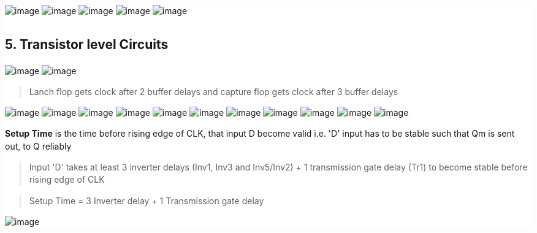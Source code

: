   <img width="1229" alt="image" src="https://user-images.githubusercontent.com/110079648/190897618-bab325d6-c694-4131-866d-85b814573a8e.png">

<img width="985" alt="image" src="https://user-images.githubusercontent.com/110079648/190897665-1062a822-6480-4e47-be95-a8b160838c7d.png">

<img width="1184" alt="image" src="https://user-images.githubusercontent.com/110079648/190897730-c212c830-88a1-4dcd-9b51-e1df2b54c6b7.png">
 
 <img width="1259" alt="image" src="https://user-images.githubusercontent.com/110079648/190901583-a283e427-c3a4-466a-8182-dd42579796c0.png">

<img width="1334" alt="image" src="https://user-images.githubusercontent.com/110079648/190901744-5c6a2216-993a-4d44-8745-8f5286450a56.png">


## 5. Transistor level Circuits 

<img width="1355" alt="image" src="https://user-images.githubusercontent.com/110079648/190901813-55b52ae8-dbec-47a8-85a2-0e92e8bb2403.png">

<img width="1367" alt="image" src="https://user-images.githubusercontent.com/110079648/190901904-b666bc0a-168d-4371-bc35-e58174d43942.png">

> Lanch flop gets clock after 2 buffer delays and capture flop gets clock after 3 buffer delays

<img width="1333" alt="image" src="https://user-images.githubusercontent.com/110079648/190902016-6e022eae-6be9-47c0-9ccc-74908dd01c15.png">

<img width="1357" alt="image" src="https://user-images.githubusercontent.com/110079648/190902060-d3b9a8d3-8ecf-475c-8327-bdf4f020a96b.png">

<img width="295" alt="image" src="https://user-images.githubusercontent.com/110079648/190902078-93ae7d15-1e6f-4bee-af89-fd96d36f1a80.png">
 
 <img width="1358" alt="image" src="https://user-images.githubusercontent.com/110079648/190902098-f1b42639-7153-426a-98c9-4ca09a09759c.png">

<img width="1408" alt="image" src="https://user-images.githubusercontent.com/110079648/190902545-44259542-5d08-4baf-877d-91cb5e003d00.png">

<img width="1376" alt="image" src="https://user-images.githubusercontent.com/110079648/190902622-ec3969ba-a6f3-4967-9851-42a91f2be2c2.png">

<img width="1390" alt="image" src="https://user-images.githubusercontent.com/110079648/190902667-59fc6464-7c20-4163-bb2d-8a1f77a07eb9.png">

<img width="1367" alt="image" src="https://user-images.githubusercontent.com/110079648/190902691-b4546f45-7429-4bab-927c-849f4b8c5341.png">

<img width="1435" alt="image" src="https://user-images.githubusercontent.com/110079648/190902769-6b60369a-7f0c-47e6-aac2-aa886271f66f.png"> 

<img width="1405" alt="image" src="https://user-images.githubusercontent.com/110079648/190902865-09d642a6-d702-4827-ba4c-e04880343b21.png">

<img width="1418" alt="image" src="https://user-images.githubusercontent.com/110079648/190903004-3203fe66-d932-4f2e-b8be-dcbb43075478.png">

**Setup Time** is the time before rising edge of CLK, that input D become valid i.e. 'D' input has to be stable such that Qm is sent out, to Q reliably

> Input 'D' takes at least 3 inverter delays (Inv1, Inv3 and Inv5/Inv2) + 1 transmission gate delay (Tr1) to become stable before rising edge of CLK

> Setup Time = 3 Inverter delay + 1 Transmission gate delay

<img width="1414" alt="image" src="https://user-images.githubusercontent.com/110079648/190904279-861a60bd-ba10-4ca3-8dda-9ea2b8eafb21.png">
